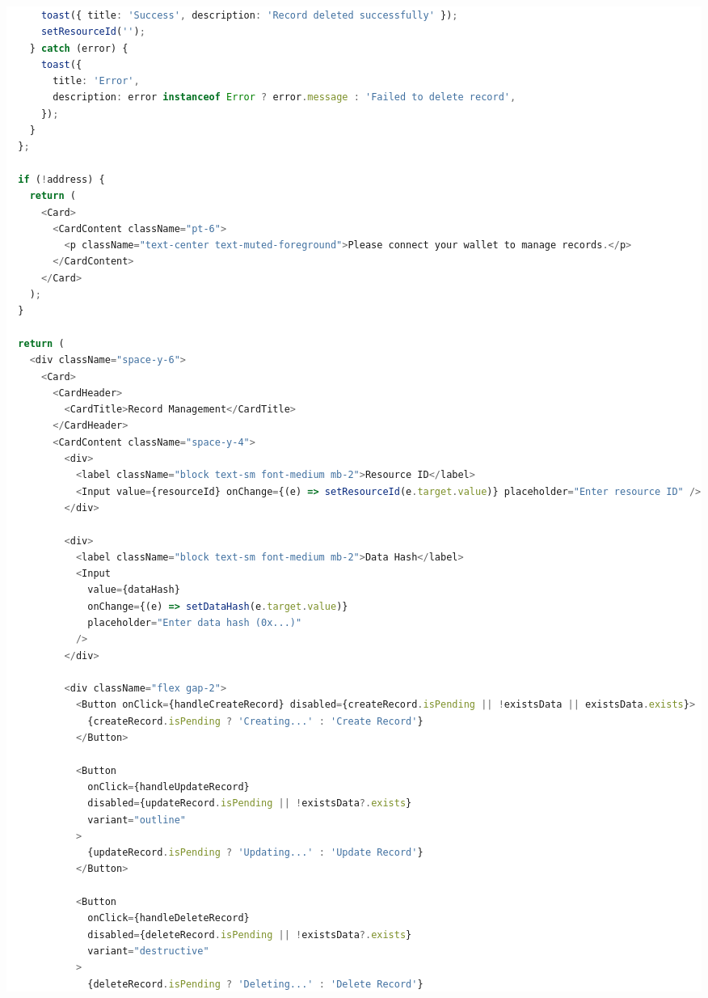 ```typescript
      toast({ title: 'Success', description: 'Record deleted successfully' });
      setResourceId('');
    } catch (error) {
      toast({
        title: 'Error',
        description: error instanceof Error ? error.message : 'Failed to delete record',
      });
    }
  };

  if (!address) {
    return (
      <Card>
        <CardContent className="pt-6">
          <p className="text-center text-muted-foreground">Please connect your wallet to manage records.</p>
        </CardContent>
      </Card>
    );
  }

  return (
    <div className="space-y-6">
      <Card>
        <CardHeader>
          <CardTitle>Record Management</CardTitle>
        </CardHeader>
        <CardContent className="space-y-4">
          <div>
            <label className="block text-sm font-medium mb-2">Resource ID</label>
            <Input value={resourceId} onChange={(e) => setResourceId(e.target.value)} placeholder="Enter resource ID" />
          </div>

          <div>
            <label className="block text-sm font-medium mb-2">Data Hash</label>
            <Input
              value={dataHash}
              onChange={(e) => setDataHash(e.target.value)}
              placeholder="Enter data hash (0x...)"
            />
          </div>

          <div className="flex gap-2">
            <Button onClick={handleCreateRecord} disabled={createRecord.isPending || !existsData || existsData.exists}>
              {createRecord.isPending ? 'Creating...' : 'Create Record'}
            </Button>

            <Button
              onClick={handleUpdateRecord}
              disabled={updateRecord.isPending || !existsData?.exists}
              variant="outline"
            >
              {updateRecord.isPending ? 'Updating...' : 'Update Record'}
            </Button>

            <Button
              onClick={handleDeleteRecord}
              disabled={deleteRecord.isPending || !existsData?.exists}
              variant="destructive"
            >
              {deleteRecord.isPending ? 'Deleting...' : 'Delete Record'}
```